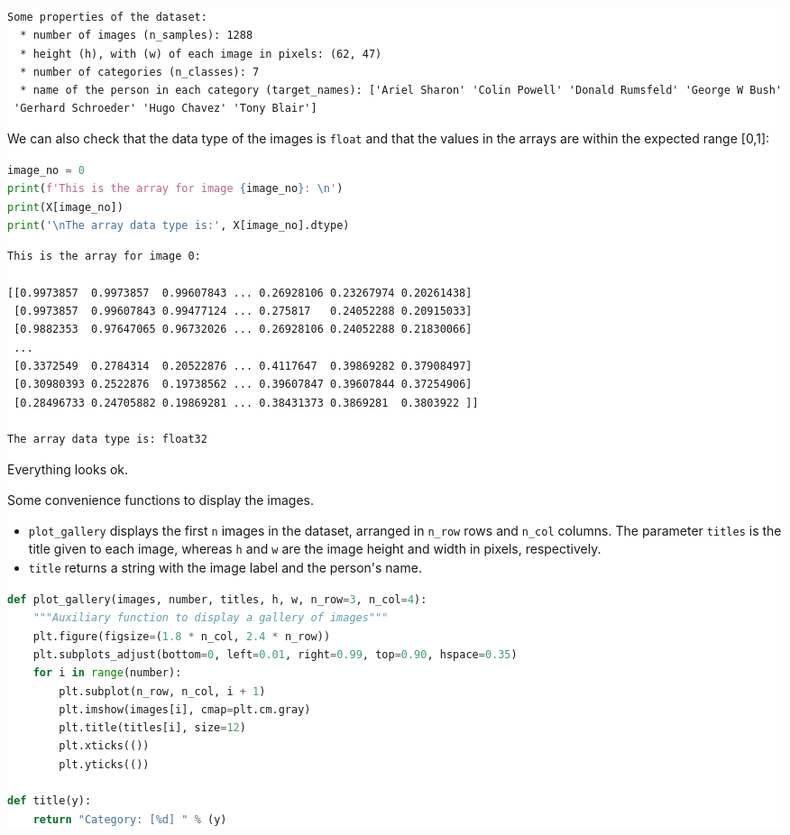     Some properties of the dataset:
      * number of images (n_samples): 1288
      * height (h), with (w) of each image in pixels: (62, 47)
      * number of categories (n_classes): 7
      * name of the person in each category (target_names): ['Ariel Sharon' 'Colin Powell' 'Donald Rumsfeld' 'George W Bush'
     'Gerhard Schroeder' 'Hugo Chavez' 'Tony Blair']
    

We can also check that the data type of the images is `float` and that the values in the arrays are within the expected range [0,1]: 


```python
image_no = 0
print(f'This is the array for image {image_no}: \n')
print(X[image_no])
print('\nThe array data type is:', X[image_no].dtype)
```

    This is the array for image 0: 
    
    [[0.9973857  0.9973857  0.99607843 ... 0.26928106 0.23267974 0.20261438]
     [0.9973857  0.99607843 0.99477124 ... 0.275817   0.24052288 0.20915033]
     [0.9882353  0.97647065 0.96732026 ... 0.26928106 0.24052288 0.21830066]
     ...
     [0.3372549  0.2784314  0.20522876 ... 0.4117647  0.39869282 0.37908497]
     [0.30980393 0.2522876  0.19738562 ... 0.39607847 0.39607844 0.37254906]
     [0.28496733 0.24705882 0.19869281 ... 0.38431373 0.3869281  0.3803922 ]]
    
    The array data type is: float32
    

Everything looks ok.

Some convenience functions to display the images.

- `plot_gallery` displays the first `n` images in the dataset, arranged in `n_row` rows and `n_col` columns. The parameter `titles` is the title given to each image, whereas `h` and `w` are the image height and width in pixels, respectively.
- `title` returns a string with the image label and the person's name. 


```python
def plot_gallery(images, number, titles, h, w, n_row=3, n_col=4):
    """Auxiliary function to display a gallery of images"""
    plt.figure(figsize=(1.8 * n_col, 2.4 * n_row))
    plt.subplots_adjust(bottom=0, left=0.01, right=0.99, top=0.90, hspace=0.35)
    for i in range(number):
        plt.subplot(n_row, n_col, i + 1)
        plt.imshow(images[i], cmap=plt.cm.gray)
        plt.title(titles[i], size=12)
        plt.xticks(())
        plt.yticks(())

def title(y):
    return "Category: [%d] " % (y)
```
